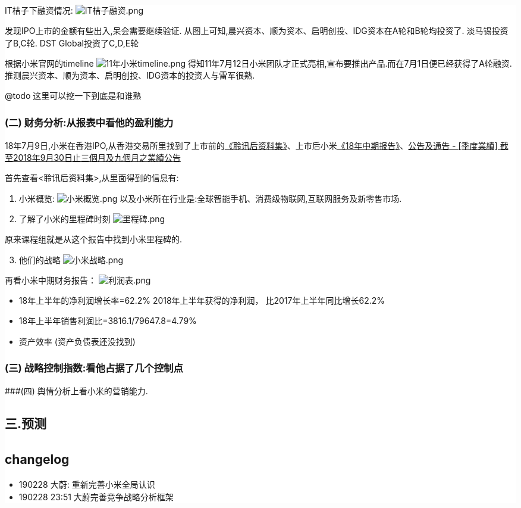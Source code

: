 IT桔子下融资情况:
![IT桔子融资.png](https://upload-images.jianshu.io/upload_images/15413521-02449932f749511f.png?imageMogr2/auto-orient/strip%7CimageView2/2/w/1240)


发现IPO上市的金额有些出入,呆会需要继续验证.
从图上可知,晨兴资本、顺为资本、启明创投、IDG资本在A轮和B轮均投资了.
淡马锡投资了B,C轮.
DST Global投资了C,D,E轮

根据小米官网的timeline
![11年小米timeline.png](https://upload-images.jianshu.io/upload_images/15413521-fa89a7aac1cdb194.png?imageMogr2/auto-orient/strip%7CimageView2/2/w/1240)
得知11年7月12日小米团队才正式亮相,宣布要推出产品.而在7月1日便已经获得了A轮融资.
推测晨兴资本、顺为资本、启明创投、IDG资本的投资人与雷军很熟.

@todo  这里可以挖一下到底是和谁熟


### (二) 财务分析:从报表中看他的盈利能力

18年7月9日,小米在香港IPO,从香港交易所里找到了上市前的[《聆讯后资料集》](http://www3.hkexnews.hk/listedco/listconews/SEHK/2018/0709/LTN20180709051_C.pdf)、上市后小米[《18年中期报告》](http://www3.hkexnews.hk/listedco/listconews/SEHK/2018/0926/LTN20180926434_C.pdf)、[公告及通告 - [季度業績]
截至2018年9月30日止三個月及九個月之業績公告](http://www3.hkexnews.hk/listedco/listconews/SEHK/2018/1119/LTN20181119591_C.pdf)

首先查看<聆讯后资料集>,从里面得到的信息有:
1. 小米概览:
![小米概览.png](https://upload-images.jianshu.io/upload_images/15413521-07b68538223e62d3.png?imageMogr2/auto-orient/strip%7CimageView2/2/w/1240)
以及小米所在行业是:全球智能手机、消费级物联网,互联网服务及新零售市场.

2. 了解了小米的里程碑时刻
![里程碑.png](https://upload-images.jianshu.io/upload_images/15413521-914b3ac78a29f2df.png?imageMogr2/auto-orient/strip%7CimageView2/2/w/1240)

原来课程组就是从这个报告中找到小米里程碑的.

3. 他们的战略
![小米战略.png](https://upload-images.jianshu.io/upload_images/15413521-203ee1d10bd94332.png?imageMogr2/auto-orient/strip%7CimageView2/2/w/1240)



再看小米中期财务报告：
![利润表.png](https://upload-images.jianshu.io/upload_images/15413521-7d046fc2170cb4e6.png?imageMogr2/auto-orient/strip%7CimageView2/2/w/1240)
- 18年上半年的净利润增长率=62.2%
2018年上半年获得的净利润，
比2017年上半年同比增长62.2%


- 18年上半年销售利润比=3816.1/79647.8=4.79%

- 资产效率
(资产负债表还没找到)




### (三) 战略控制指数:看他占据了几个控制点

###(四) 舆情分析上看小米的营销能力.






## 三.预测

## changelog 

- 190228 大蔚: 重新完善小米全局认识 
- 190228 23:51 大蔚完善竞争战略分析框架